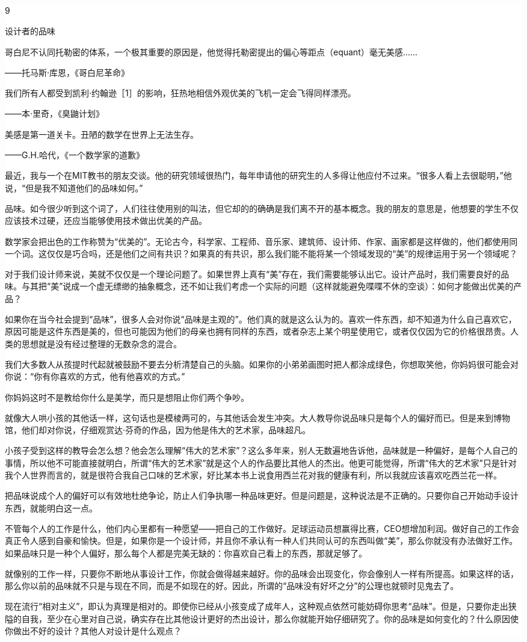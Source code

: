 
9

设计者的品味


哥白尼不认同托勒密的体系，一个极其重要的原因是，他觉得托勒密提出的偏心等距点（equant）毫无美感……

——托马斯·库恩，《哥白尼革命》





我们所有人都受到凯利·约翰逊［1］的影响，狂热地相信外观优美的飞机一定会飞得同样漂亮。

——本·里奇，《臭鼬计划》





美感是第一道关卡。丑陋的数学在世界上无法生存。

——G.H.哈代，《一个数学家的道歉》





最近，我与一个在MIT教书的朋友交谈。他的研究领域很热门，每年申请他的研究生的人多得让他应付不过来。“很多人看上去很聪明，”他说，“但是我不知道他们的品味如何。”

品味。如今很少听到这个词了，人们往往使用别的叫法，但它却的的确确是我们离不开的基本概念。我的朋友的意思是，他想要的学生不仅应该技术过硬，还应当能够使用技术做出优美的产品。

数学家会把出色的工作称赞为“优美的”。无论古今，科学家、工程师、音乐家、建筑师、设计师、作家、画家都是这样做的，他们都使用同一个词。这仅仅是巧合吗，还是他们之间有共识？如果真的有共识，那么我们能不能将某一个领域发现的“美”的规律运用于另一个领域呢？

对于我们设计师来说，美就不仅仅是一个理论问题了。如果世界上真有“美”存在，我们需要能够认出它。设计产品时，我们需要良好的品味。与其把“美”说成一个虚无缥缈的抽象概念，还不如让我们考虑一个实际的问题（这样就能避免喋喋不休的空谈）：如何才能做出优美的产品？





如果你在当今社会提到“品味”，很多人会对你说“品味是主观的”。他们真的就是这么认为的。喜欢一件东西，却不知道为什么自己喜欢它，原因可能是这件东西是美的，但也可能因为他们的母亲也拥有同样的东西，或者杂志上某个明星使用它，或者仅仅因为它的价格很昂贵。人类的思想就是没有经过整理的无数杂念的混合。

我们大多数人从孩提时代起就被鼓励不要去分析清楚自己的头脑。如果你的小弟弟画图时把人都涂成绿色，你想取笑他，你妈妈很可能会对你说：“你有你喜欢的方式，他有他喜欢的方式。”

你妈妈这时不是教给你什么是美学，而只是想阻止你们两个争吵。

就像大人哄小孩的其他话一样，这句话也是模棱两可的，与其他话会发生冲突。大人教导你说品味只是每个人的偏好而已。但是来到博物馆，他们却对你说，仔细观赏达·芬奇的作品，因为他是伟大的艺术家，品味超凡。

小孩子受到这样的教导会怎么想？他会怎么理解“伟大的艺术家”？这么多年来，别人无数遍地告诉他，品味就是一种偏好，是每个人自己的事情，所以他不可能直接就明白，所谓“伟大的艺术家”就是这个人的作品要比其他人的杰出。他更可能觉得，所谓“伟大的艺术家”只是针对我个人世界而言的，就是很符合我自己口味的艺术家，好比某本书上说食用西兰花对我的健康有利，所以我就应该喜欢吃西兰花一样。





把品味说成个人的偏好可以有效地杜绝争论，防止人们争执哪一种品味更好。但是问题是，这种说法是不正确的。只要你自己开始动手设计东西，就能明白这一点。

不管每个人的工作是什么，他们内心里都有一种愿望——把自己的工作做好。足球运动员想赢得比赛，CEO想增加利润。做好自己的工作会真正令人感到自豪和愉快。但是，如果你是一个设计师，并且你不承认有一种人们共同认可的东西叫做“美”，那么你就没有办法做好工作。如果品味只是一种个人偏好，那么每个人都是完美无缺的：你喜欢自己看上的东西，那就足够了。

就像别的工作一样，只要你不断地从事设计工作，你就会做得越来越好。你的品味会出现变化，你会像别人一样有所提高。如果这样的话，那么你以前的品味就不只是与现在不同，而是不如现在的好。因此，所谓的“品味没有好坏之分”的公理也就顿时见鬼去了。

现在流行“相对主义”，即认为真理是相对的。即使你已经从小孩变成了成年人，这种观点依然可能妨碍你思考“品味”。但是，只要你走出狭隘的自我，至少在心里对自己说，确实存在比其他设计更好的杰出设计，那么你就能开始仔细研究了。你的品味是如何变化的？什么原因使你做出不好的设计？其他人对设计是什么观点？
